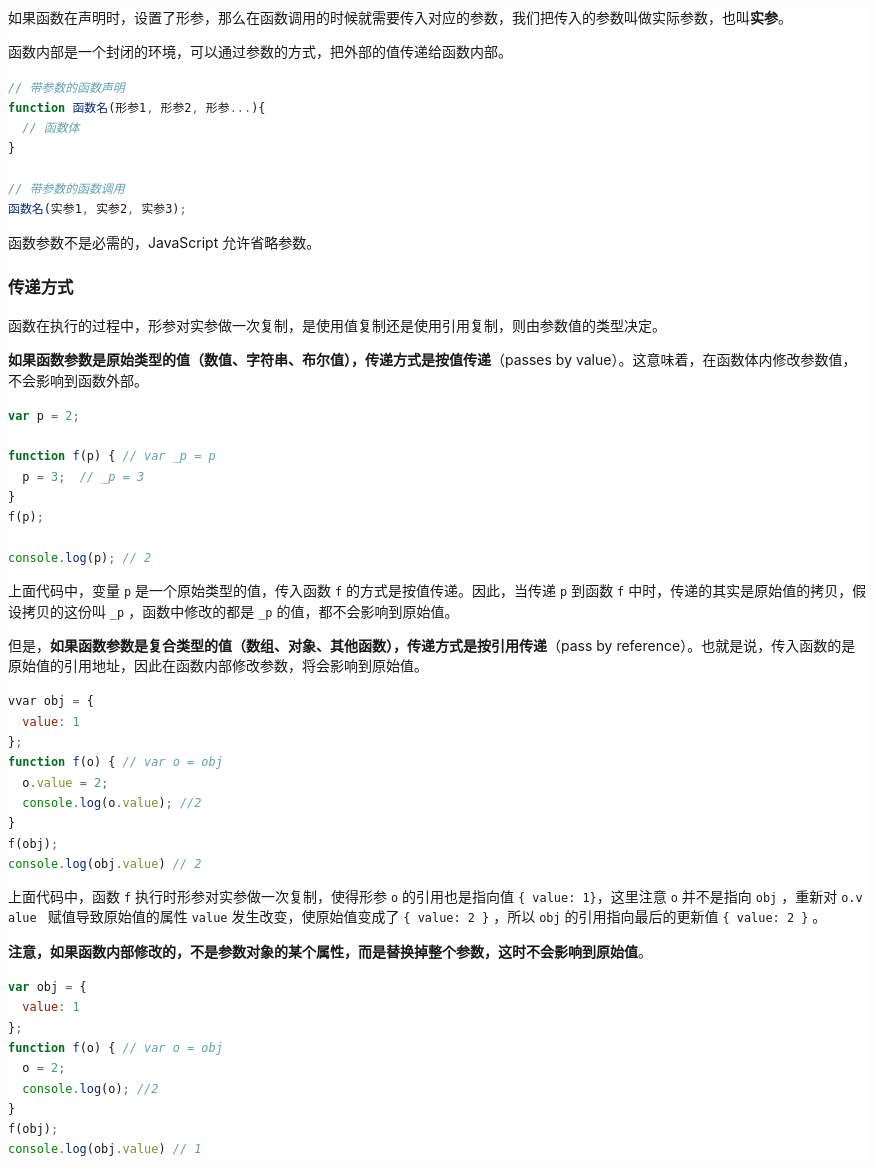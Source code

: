 如果函数在声明时，设置了形参，那么在函数调用的时候就需要传入对应的参数，我们把传入的参数叫做实际参数，也叫**实参**。

函数内部是一个封闭的环境，可以通过参数的方式，把外部的值传递给函数内部。

```javascript
// 带参数的函数声明
function 函数名(形参1, 形参2, 形参...){
  // 函数体
}

// 带参数的函数调用
函数名(实参1, 实参2, 实参3);
```

函数参数不是必需的，JavaScript 允许省略参数。

### 传递方式

函数在执行的过程中，形参对实参做一次复制，是使用值复制还是使用引用复制，则由参数值的类型决定。

**如果函数参数是原始类型的值（数值、字符串、布尔值），传递方式是按值传递**（passes by value）。这意味着，在函数体内修改参数值，不会影响到函数外部。

```javascript
var p = 2;

function f(p) { // var _p = p
  p = 3;  // _p = 3
}
f(p);

console.log(p); // 2
```

上面代码中，变量 `p` 是一个原始类型的值，传入函数 `f` 的方式是按值传递。因此，当传递 `p` 到函数 `f` 中时，传递的其实是原始值的拷贝，假设拷贝的这份叫 `_p` ，函数中修改的都是 `_p` 的值，都不会影响到原始值。

但是，**如果函数参数是复合类型的值（数组、对象、其他函数），传递方式是按引用传递**（pass by reference）。也就是说，传入函数的是原始值的引用地址，因此在函数内部修改参数，将会影响到原始值。

```javascript
vvar obj = {
  value: 1
};
function f(o) { // var o = obj
  o.value = 2;
  console.log(o.value); //2
}
f(obj);
console.log(obj.value) // 2
```

上面代码中，函数 `f` 执行时形参对实参做一次复制，使得形参 `o` 的引用也是指向值 `{ value: 1}`，这里注意 `o` 并不是指向 `obj` ，重新对 `o.value ` 赋值导致原始值的属性 `value` 发生改变，使原始值变成了 `{ value: 2 }` ，所以 `obj` 的引用指向最后的更新值 `{ value: 2 }` 。

**注意，如果函数内部修改的，不是参数对象的某个属性，而是替换掉整个参数，这时不会影响到原始值**。

```javascript
var obj = {
  value: 1
};
function f(o) { // var o = obj
  o = 2;
  console.log(o); //2
}
f(obj);
console.log(obj.value) // 1
```
